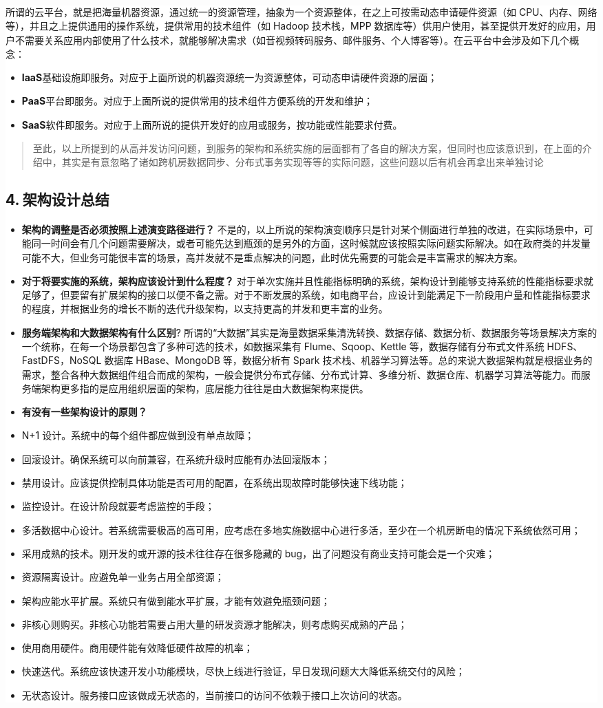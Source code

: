 所谓的云平台，就是把海量机器资源，通过统一的资源管理，抽象为一个资源整体，在之上可按需动态申请硬件资源（如 CPU、内存、网络等），并且之上提供通用的操作系统，提供常用的技术组件（如 Hadoop 技术栈，MPP
数据库等）供用户使用，甚至提供开发好的应用，用户不需要关系应用内部使用了什么技术，就能够解决需求（如音视频转码服务、邮件服务、个人博客等）。在云平台中会涉及如下几个概念：

- **IaaS**基础设施即服务。对应于上面所说的机器资源统一为资源整体，可动态申请硬件资源的层面；

- **PaaS**平台即服务。对应于上面所说的提供常用的技术组件方便系统的开发和维护；

- **SaaS**软件即服务。对应于上面所说的提供开发好的应用或服务，按功能或性能要求付费。

> 至此，以上所提到的从高并发访问问题，到服务的架构和系统实施的层面都有了各自的解决方案，但同时也应该意识到，在上面的介绍中，其实是有意忽略了诸如跨机房数据同步、分布式事务实现等等的实际问题，这些问题以后有机会再拿出来单独讨论

## 4. 架构设计总结

- **架构的调整是否必须按照上述演变路径进行？**
  不是的，以上所说的架构演变顺序只是针对某个侧面进行单独的改进，在实际场景中，可能同一时间会有几个问题需要解决，或者可能先达到瓶颈的是另外的方面，这时候就应该按照实际问题实际解决。如在政府类的并发量可能不大，但业务可能很丰富的场景，高并发就不是重点解决的问题，此时优先需要的可能会是丰富需求的解决方案。

- **对于将要实施的系统，架构应该设计到什么程度？**
  对于单次实施并且性能指标明确的系统，架构设计到能够支持系统的性能指标要求就足够了，但要留有扩展架构的接口以便不备之需。对于不断发展的系统，如电商平台，应设计到能满足下一阶段用户量和性能指标要求的程度，并根据业务的增长不断的迭代升级架构，以支持更高的并发和更丰富的业务。

- **服务端架构和大数据架构有什么区别**? 所谓的“大数据”其实是海量数据采集清洗转换、数据存储、数据分析、数据服务等场景解决方案的一个统称，在每一个场景都包含了多种可选的技术，如数据采集有 Flume、Sqoop、Kettle
  等，数据存储有分布式文件系统 HDFS、FastDFS，NoSQL 数据库 HBase、MongoDB 等，数据分析有 Spark
  技术栈、机器学习算法等。总的来说大数据架构就是根据业务的需求，整合各种大数据组件组合而成的架构，一般会提供分布式存储、分布式计算、多维分析、数据仓库、机器学习算法等能力。而服务端架构更多指的是应用组织层面的架构，底层能力往往是由大数据架构来提供。

- **有没有一些架构设计的原则？**


- N+1 设计。系统中的每个组件都应做到没有单点故障；

- 回滚设计。确保系统可以向前兼容，在系统升级时应能有办法回滚版本；

- 禁用设计。应该提供控制具体功能是否可用的配置，在系统出现故障时能够快速下线功能；

- 监控设计。在设计阶段就要考虑监控的手段；

- 多活数据中心设计。若系统需要极高的高可用，应考虑在多地实施数据中心进行多活，至少在一个机房断电的情况下系统依然可用；

- 采用成熟的技术。刚开发的或开源的技术往往存在很多隐藏的 bug，出了问题没有商业支持可能会是一个灾难；

- 资源隔离设计。应避免单一业务占用全部资源；

- 架构应能水平扩展。系统只有做到能水平扩展，才能有效避免瓶颈问题；

- 非核心则购买。非核心功能若需要占用大量的研发资源才能解决，则考虑购买成熟的产品；

- 使用商用硬件。商用硬件能有效降低硬件故障的机率；

- 快速迭代。系统应该快速开发小功能模块，尽快上线进行验证，早日发现问题大大降低系统交付的风险；

- 无状态设计。服务接口应该做成无状态的，当前接口的访问不依赖于接口上次访问的状态。





